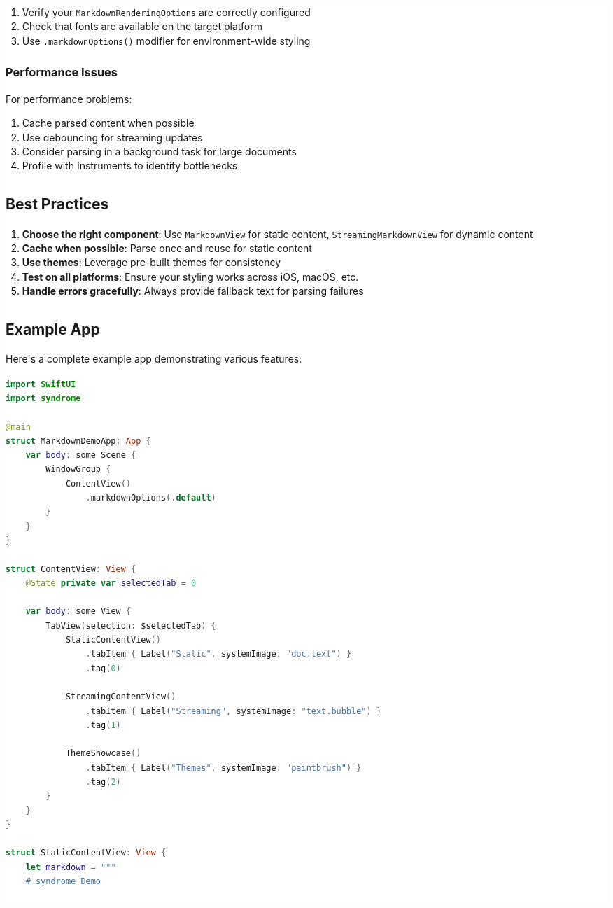 1. Verify your `MarkdownRenderingOptions` are correctly configured
2. Check that fonts are available on the target platform
3. Use `.markdownOptions()` modifier for environment-wide styling

### Performance Issues

For performance problems:

1. Cache parsed content when possible
2. Use debouncing for streaming updates
3. Consider parsing in a background task for large documents
4. Profile with Instruments to identify bottlenecks

## Best Practices

1. **Choose the right component**: Use `MarkdownView` for static content, `StreamingMarkdownView` for dynamic content
2. **Cache when possible**: Parse once and reuse for static content
3. **Use themes**: Leverage pre-built themes for consistency
4. **Test on all platforms**: Ensure your styling works across iOS, macOS, etc.
5. **Handle errors gracefully**: Always provide fallback text for parsing failures

## Example App

Here's a complete example app demonstrating various features:

```swift
import SwiftUI
import syndrome

@main
struct MarkdownDemoApp: App {
    var body: some Scene {
        WindowGroup {
            ContentView()
                .markdownOptions(.default)
        }
    }
}

struct ContentView: View {
    @State private var selectedTab = 0
    
    var body: some View {
        TabView(selection: $selectedTab) {
            StaticContentView()
                .tabItem { Label("Static", systemImage: "doc.text") }
                .tag(0)
            
            StreamingContentView()
                .tabItem { Label("Streaming", systemImage: "text.bubble") }
                .tag(1)
            
            ThemeShowcase()
                .tabItem { Label("Themes", systemImage: "paintbrush") }
                .tag(2)
        }
    }
}

struct StaticContentView: View {
    let markdown = """
    # syndrome Demo
    
```
